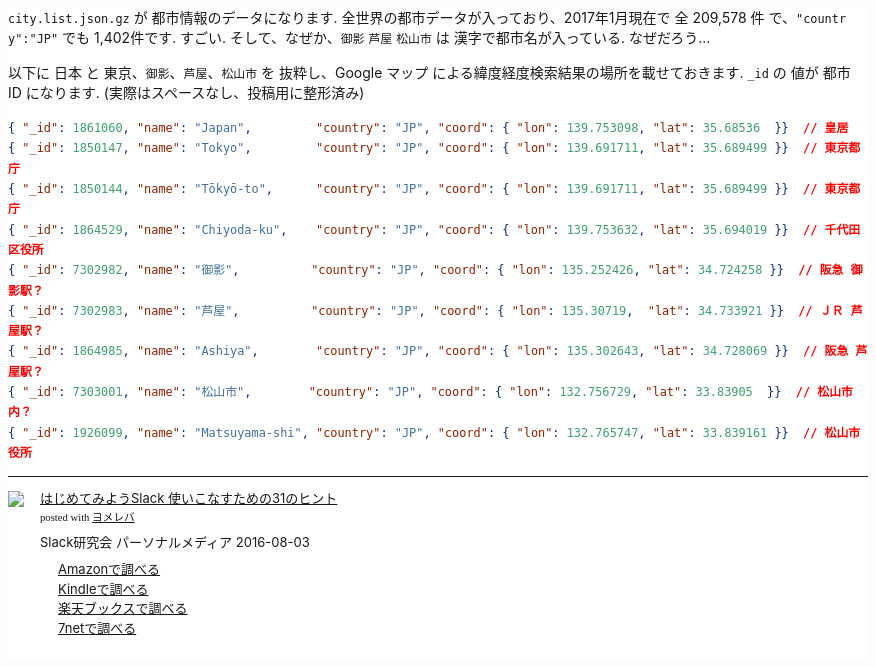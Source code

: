 `city.list.json.gz` が 都市情報のデータになります.
全世界の都市データが入っており、2017年1月現在で 全 209,578 件 で、`"country":"JP"` でも 1,402件です. すごい.
そして、なぜか、`御影` `芦屋` `松山市` は 漢字で都市名が入っている. なぜだろう...

以下に 日本 と 東京、`御影`、`芦屋`、`松山市` を 抜粋し、Google マップ による緯度経度検索結果の場所を載せておきます.
`_id` の 値が 都市 ID になります. (実際はスペースなし、投稿用に整形済み)
```json
{ "_id": 1861060, "name": "Japan",         "country": "JP", "coord": { "lon": 139.753098, "lat": 35.68536  }}  // 皇居
{ "_id": 1850147, "name": "Tokyo",         "country": "JP", "coord": { "lon": 139.691711, "lat": 35.689499 }}  // 東京都庁
{ "_id": 1850144, "name": "Tōkyō-to",      "country": "JP", "coord": { "lon": 139.691711, "lat": 35.689499 }}  // 東京都庁
{ "_id": 1864529, "name": "Chiyoda-ku",    "country": "JP", "coord": { "lon": 139.753632, "lat": 35.694019 }}  // 千代田区役所
{ "_id": 7302982, "name": "御影",          "country": "JP", "coord": { "lon": 135.252426, "lat": 34.724258 }}  // 阪急 御影駅？
{ "_id": 7302983, "name": "芦屋",          "country": "JP", "coord": { "lon": 135.30719,  "lat": 34.733921 }}  // ＪＲ 芦屋駅？
{ "_id": 1864985, "name": "Ashiya",        "country": "JP", "coord": { "lon": 135.302643, "lat": 34.728069 }}  // 阪急 芦屋駅？
{ "_id": 7303001, "name": "松山市",        "country": "JP", "coord": { "lon": 132.756729, "lat": 33.83905  }}  // 松山市内？
{ "_id": 1926099, "name": "Matsuyama-shi", "country": "JP", "coord": { "lon": 132.765747, "lat": 33.839161 }}  // 松山市役所
```



- - - -
<div class="booklink-box" style="text-align:left;padding-bottom:20px;font-size:small;/zoom: 1;overflow: hidden;"><div class="booklink-image" style="float:left;margin:0 15px 10px 0;"><a href="//af.moshimo.com/af/c/click?a_id=860699&p_id=170&pc_id=185&pl_id=4062&s_v=b5Rz2P0601xu&url=http%3A%2F%2Fwww.amazon.co.jp%2Fexec%2Fobidos%2FASIN%2F4893623265" target="_blank" ><img src="https://images-fe.ssl-images-amazon.com/images/I/51SYfM4adrL._SL160_.jpg" style="border: none;" /></a><img src="//i.moshimo.com/af/i/impression?a_id=860699&p_id=170&pc_id=185&pl_id=4062" width="1" height="1" style="border:none;"></div><div class="booklink-info" style="line-height:120%;/zoom: 1;overflow: hidden;"><div class="booklink-name" style="margin-bottom:10px;line-height:120%"><a href="//af.moshimo.com/af/c/click?a_id=860699&p_id=170&pc_id=185&pl_id=4062&s_v=b5Rz2P0601xu&url=http%3A%2F%2Fwww.amazon.co.jp%2Fexec%2Fobidos%2FASIN%2F4893623265" target="_blank" >はじめてみようSlack 使いこなすための31のヒント</a><img src="//i.moshimo.com/af/i/impression?a_id=860699&p_id=170&pc_id=185&pl_id=4062" width="1" height="1" style="border:none;"><div class="booklink-powered-date" style="font-size:8pt;margin-top:5px;font-family:verdana;line-height:120%">posted with <a href="https://yomereba.com" rel="nofollow" target="_blank">ヨメレバ</a></div></div><div class="booklink-detail" style="margin-bottom:5px;">Slack研究会 パーソナルメディア 2016-08-03    </div><div class="booklink-link2" style="margin-top:10px;"><div class="shoplinkamazon" style="margin-right:5px;background: url('//img.yomereba.com/yl.gif') 0 0 no-repeat;padding: 2px 0 2px 18px;white-space: nowrap;"><a href="//af.moshimo.com/af/c/click?a_id=860699&p_id=170&pc_id=185&pl_id=4062&s_v=b5Rz2P0601xu&url=http%3A%2F%2Fwww.amazon.co.jp%2Fexec%2Fobidos%2FASIN%2F4893623265" target="_blank" >Amazonで調べる</a><img src="//i.moshimo.com/af/i/impression?a_id=860699&p_id=170&pc_id=185&pl_id=4062" width="1" height="1" style="border:none;"></div><div class="shoplinkkindle" style="margin-right:5px;background: url('//img.yomereba.com/yl.gif') 0 0 no-repeat;padding: 2px 0 2px 18px;white-space: nowrap;"><a href="//af.moshimo.com/af/c/click?a_id=860699&p_id=170&pc_id=185&pl_id=4062&s_v=b5Rz2P0601xu&url=http%3A%2F%2Fwww.amazon.co.jp%2Fexec%2Fobidos%2FASIN%2FB01L7HCBT2%2F" target="_blank" >Kindleで調べる</a><img src="//i.moshimo.com/af/i/impression?a_id=860699&p_id=170&pc_id=185&pl_id=4062" width="1" height="1" style="border:none;"></div><div class="shoplinkrakuten" style="margin-right:5px;background: url('//img.yomereba.com/yl.gif') 0 -50px no-repeat;padding: 2px 0 2px 18px;white-space: nowrap;"><a href="//af.moshimo.com/af/c/click?a_id=862013&p_id=56&pc_id=56&pl_id=637&s_v=b5Rz2P0601xu&url=http%3A%2F%2Fbooks.rakuten.co.jp%2Frb%2F14364488%2F" target="_blank" >楽天ブックスで調べる</a><img src="//i.moshimo.com/af/i/impression?a_id=862013&p_id=56&pc_id=56&pl_id=637" width="1" height="1" style="border:none;"></div>            <div class="shoplinkseven" style="margin-right:5px;background: url('//img.yomereba.com/yl.gif') 0 -100px no-repeat;padding: 2px 0 2px 18px;white-space: nowrap;"><a href="//af.moshimo.com/af/c/click?a_id=860693&p_id=932&pc_id=1188&pl_id=12456&s_v=b5Rz2P0601xu&url=http%3A%2F%2F7net.omni7.jp%2Fsearch%2F%3FsearchKeywordFlg%3D1%26keyword%3D4-89-362326-3%2520%257C%25204-893-62326-3%2520%257C%25204-8936-2326-3%2520%257C%25204-89362-326-3%2520%257C%25204-893623-26-3%2520%257C%25204-8936232-6-3" target="_blank" >7netで調べる<img src="//i.moshimo.com/af/i/impression?a_id=860693&p_id=932&pc_id=1188&pl_id=12456" width="1" height="1" style="border:none;"></a></div>                          </div></div><div class="booklink-footer" style="clear: left"></div></div>

